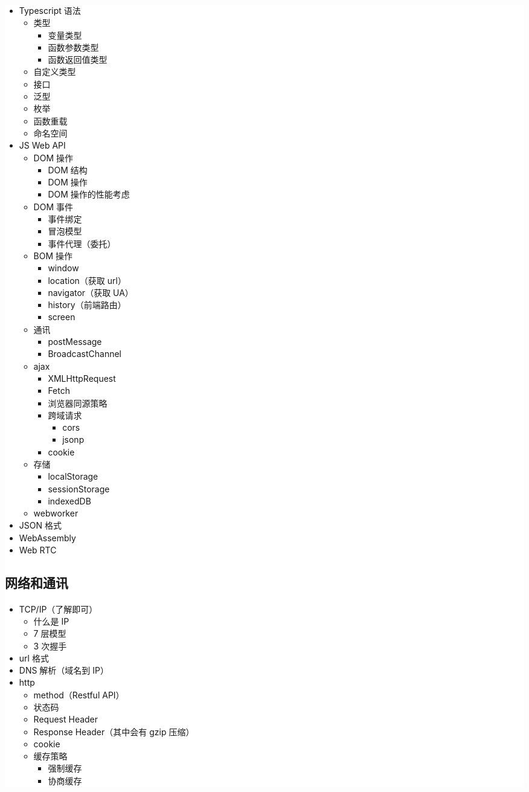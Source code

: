 - Typescript 语法
    - 类型
        - 变量类型
        - 函数参数类型
        - 函数返回值类型
    - 自定义类型
    - 接口
    - 泛型
    - 枚举
    - 函数重载
    - 命名空间
- JS Web API
    - DOM 操作
        - DOM 结构
        - DOM 操作
        - DOM 操作的性能考虑
    - DOM 事件
        - 事件绑定
        - 冒泡模型
        - 事件代理（委托）
    - BOM 操作
        - window
        - location（获取 url）
        - navigator（获取 UA）
        - history（前端路由）
        - screen
    - 通讯
        - postMessage
        - BroadcastChannel
    - ajax
        - XMLHttpRequest
        - Fetch
        - 浏览器同源策略
        - 跨域请求
            - cors
            - jsonp
        - cookie
    - 存储
        - localStorage
        - sessionStorage
        - indexedDB
    - webworker
- JSON 格式
- WebAssembly
- Web RTC

## 网络和通讯

- TCP/IP（了解即可）
    - 什么是 IP
    - 7 层模型
    - 3 次握手
- url 格式
- DNS 解析（域名到 IP）
- http
    - method（Restful API）
    - 状态码
    - Request Header
    - Response Header（其中会有 gzip 压缩）
    - cookie
    - 缓存策略
        - 强制缓存
        - 协商缓存
